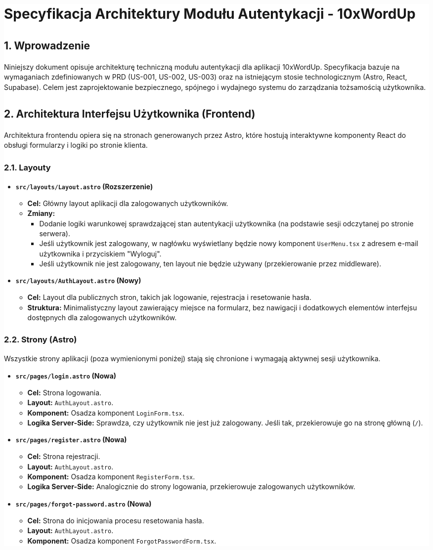 # Specyfikacja Architektury Modułu Autentykacji - 10xWordUp

## 1. Wprowadzenie

Niniejszy dokument opisuje architekturę techniczną modułu autentykacji dla aplikacji 10xWordUp. Specyfikacja bazuje na wymaganiach zdefiniowanych w PRD (US-001, US-002, US-003) oraz na istniejącym stosie technologicznym (Astro, React, Supabase). Celem jest zaprojektowanie bezpiecznego, spójnego i wydajnego systemu do zarządzania tożsamością użytkownika.

## 2. Architektura Interfejsu Użytkownika (Frontend)

Architektura frontendu opiera się na stronach generowanych przez Astro, które hostują interaktywne komponenty React do obsługi formularzy i logiki po stronie klienta.

### 2.1. Layouty

- **`src/layouts/Layout.astro` (Rozszerzenie)**
  - **Cel:** Główny layout aplikacji dla zalogowanych użytkowników.
  - **Zmiany:**
    - Dodanie logiki warunkowej sprawdzającej stan autentykacji użytkownika (na podstawie sesji odczytanej po stronie serwera).
    - Jeśli użytkownik jest zalogowany, w nagłówku wyświetlany będzie nowy komponent `UserMenu.tsx` z adresem e-mail użytkownika i przyciskiem "Wyloguj".
    - Jeśli użytkownik nie jest zalogowany, ten layout nie będzie używany (przekierowanie przez middleware).

- **`src/layouts/AuthLayout.astro` (Nowy)**
  - **Cel:** Layout dla publicznych stron, takich jak logowanie, rejestracja i resetowanie hasła.
  - **Struktura:** Minimalistyczny layout zawierający miejsce na formularz, bez nawigacji i dodatkowych elementów interfejsu dostępnych dla zalogowanych użytkowników.

### 2.2. Strony (Astro)

Wszystkie strony aplikacji (poza wymienionymi poniżej) stają się chronione i wymagają aktywnej sesji użytkownika.

- **`src/pages/login.astro` (Nowa)**
  - **Cel:** Strona logowania.
  - **Layout:** `AuthLayout.astro`.
  - **Komponent:** Osadza komponent `LoginForm.tsx`.
  - **Logika Server-Side:** Sprawdza, czy użytkownik nie jest już zalogowany. Jeśli tak, przekierowuje go na stronę główną (`/`).

- **`src/pages/register.astro` (Nowa)**
  - **Cel:** Strona rejestracji.
  - **Layout:** `AuthLayout.astro`.
  - **Komponent:** Osadza komponent `RegisterForm.tsx`.
  - **Logika Server-Side:** Analogicznie do strony logowania, przekierowuje zalogowanych użytkowników.

- **`src/pages/forgot-password.astro` (Nowa)**
  - **Cel:** Strona do inicjowania procesu resetowania hasła.
  - **Layout:** `AuthLayout.astro`.
  - **Komponent:** Osadza komponent `ForgotPasswordForm.tsx`.
